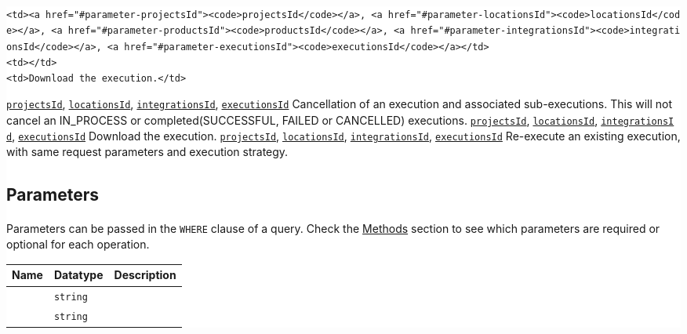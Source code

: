     <td><a href="#parameter-projectsId"><code>projectsId</code></a>, <a href="#parameter-locationsId"><code>locationsId</code></a>, <a href="#parameter-productsId"><code>productsId</code></a>, <a href="#parameter-integrationsId"><code>integrationsId</code></a>, <a href="#parameter-executionsId"><code>executionsId</code></a></td>
    <td></td>
    <td>Download the execution.</td>
</tr>
<tr>
    <td><a href="#projects_locations_integrations_executions_cancel"><CopyableCode code="projects_locations_integrations_executions_cancel" /></a></td>
    <td><CopyableCode code="exec" /></td>
    <td><a href="#parameter-projectsId"><code>projectsId</code></a>, <a href="#parameter-locationsId"><code>locationsId</code></a>, <a href="#parameter-integrationsId"><code>integrationsId</code></a>, <a href="#parameter-executionsId"><code>executionsId</code></a></td>
    <td></td>
    <td>Cancellation of an execution and associated sub-executions. This will not cancel an IN_PROCESS or completed(SUCCESSFUL, FAILED or CANCELLED) executions.</td>
</tr>
<tr>
    <td><a href="#projects_locations_integrations_executions_download"><CopyableCode code="projects_locations_integrations_executions_download" /></a></td>
    <td><CopyableCode code="exec" /></td>
    <td><a href="#parameter-projectsId"><code>projectsId</code></a>, <a href="#parameter-locationsId"><code>locationsId</code></a>, <a href="#parameter-integrationsId"><code>integrationsId</code></a>, <a href="#parameter-executionsId"><code>executionsId</code></a></td>
    <td></td>
    <td>Download the execution.</td>
</tr>
<tr>
    <td><a href="#projects_locations_integrations_executions_replay"><CopyableCode code="projects_locations_integrations_executions_replay" /></a></td>
    <td><CopyableCode code="exec" /></td>
    <td><a href="#parameter-projectsId"><code>projectsId</code></a>, <a href="#parameter-locationsId"><code>locationsId</code></a>, <a href="#parameter-integrationsId"><code>integrationsId</code></a>, <a href="#parameter-executionsId"><code>executionsId</code></a></td>
    <td></td>
    <td>Re-execute an existing execution, with same request parameters and execution strategy.</td>
</tr>
</tbody>
</table>

## Parameters

Parameters can be passed in the `WHERE` clause of a query. Check the [Methods](#methods) section to see which parameters are required or optional for each operation.

<table>
<thead>
    <tr>
    <th>Name</th>
    <th>Datatype</th>
    <th>Description</th>
    </tr>
</thead>
<tbody>
<tr id="parameter-executionsId">
    <td><CopyableCode code="executionsId" /></td>
    <td><code>string</code></td>
    <td></td>
</tr>
<tr id="parameter-integrationsId">
    <td><CopyableCode code="integrationsId" /></td>
    <td><code>string</code></td>
    <td></td>